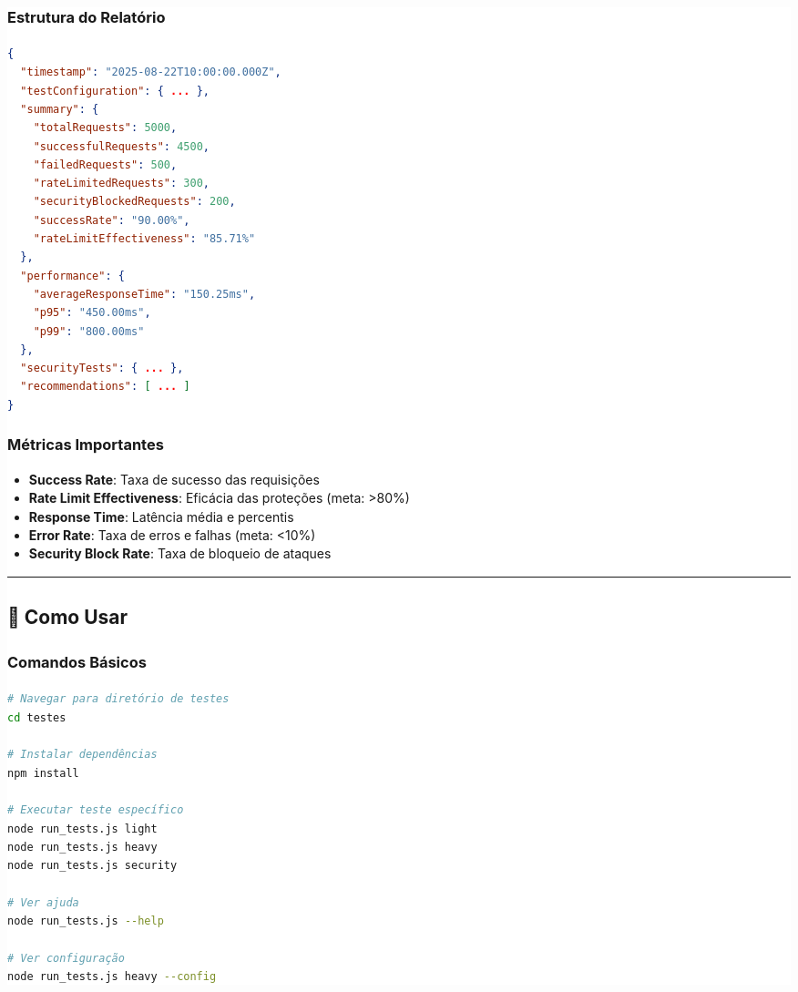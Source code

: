 ### **Estrutura do Relatório**

```json
{
  "timestamp": "2025-08-22T10:00:00.000Z",
  "testConfiguration": { ... },
  "summary": {
    "totalRequests": 5000,
    "successfulRequests": 4500,
    "failedRequests": 500,
    "rateLimitedRequests": 300,
    "securityBlockedRequests": 200,
    "successRate": "90.00%",
    "rateLimitEffectiveness": "85.71%"
  },
  "performance": {
    "averageResponseTime": "150.25ms",
    "p95": "450.00ms",
    "p99": "800.00ms"
  },
  "securityTests": { ... },
  "recommendations": [ ... ]
}
```

### **Métricas Importantes**

- **Success Rate**: Taxa de sucesso das requisições
- **Rate Limit Effectiveness**: Eficácia das proteções (meta: >80%)
- **Response Time**: Latência média e percentis
- **Error Rate**: Taxa de erros e falhas (meta: <10%)
- **Security Block Rate**: Taxa de bloqueio de ataques

---

## 🎯 **Como Usar**

### **Comandos Básicos**

```bash
# Navegar para diretório de testes
cd testes

# Instalar dependências
npm install

# Executar teste específico
node run_tests.js light
node run_tests.js heavy
node run_tests.js security

# Ver ajuda
node run_tests.js --help

# Ver configuração
node run_tests.js heavy --config
```
